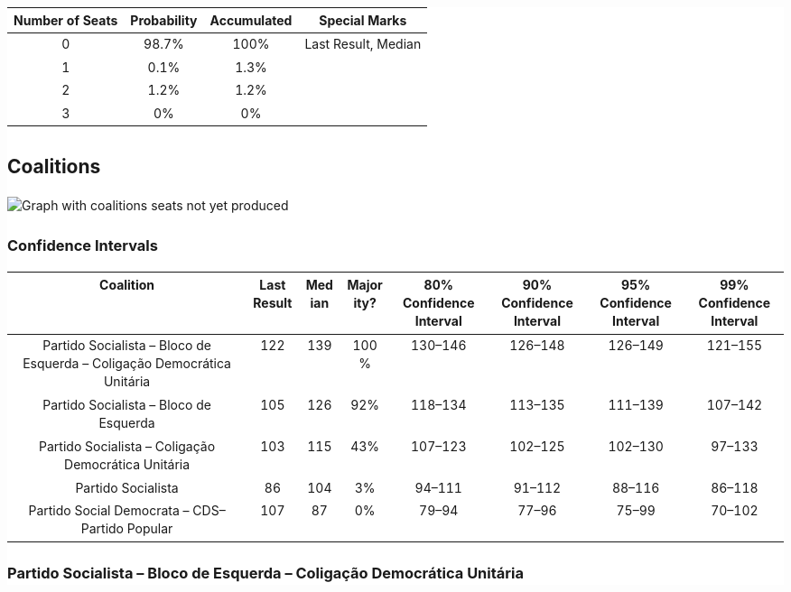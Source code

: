 | Number of Seats | Probability | Accumulated | Special Marks |
|:---------------:|:-----------:|:-----------:|:-------------:|
| 0 | 98.7% | 100% | Last Result, Median |
| 1 | 0.1% | 1.3% |  |
| 2 | 1.2% | 1.2% |  |
| 3 | 0% | 0% |  |


## Coalitions

![Graph with coalitions seats not yet produced](2019-09-23-Pitagórica-coalitions-seats.png "Coalitions Seats")

### Confidence Intervals

| Coalition | Last Result | Median | Majority? | 80% Confidence Interval | 90% Confidence Interval | 95% Confidence Interval | 99% Confidence Interval |
|:---------:|:-----------:|:------:|:---------:|:-----------------------:|:-----------------------:|:-----------------------:|:-----------------------:|
| Partido Socialista – Bloco de Esquerda – Coligação Democrática Unitária | 122 | 139 | 100% | 130–146 | 126–148 | 126–149 | 121–155 |
| Partido Socialista – Bloco de Esquerda | 105 | 126 | 92% | 118–134 | 113–135 | 111–139 | 107–142 |
| Partido Socialista – Coligação Democrática Unitária | 103 | 115 | 43% | 107–123 | 102–125 | 102–130 | 97–133 |
| Partido Socialista | 86 | 104 | 3% | 94–111 | 91–112 | 88–116 | 86–118 |
| Partido Social Democrata – CDS–Partido Popular | 107 | 87 | 0% | 79–94 | 77–96 | 75–99 | 70–102 |

### Partido Socialista – Bloco de Esquerda – Coligação Democrática Unitária
